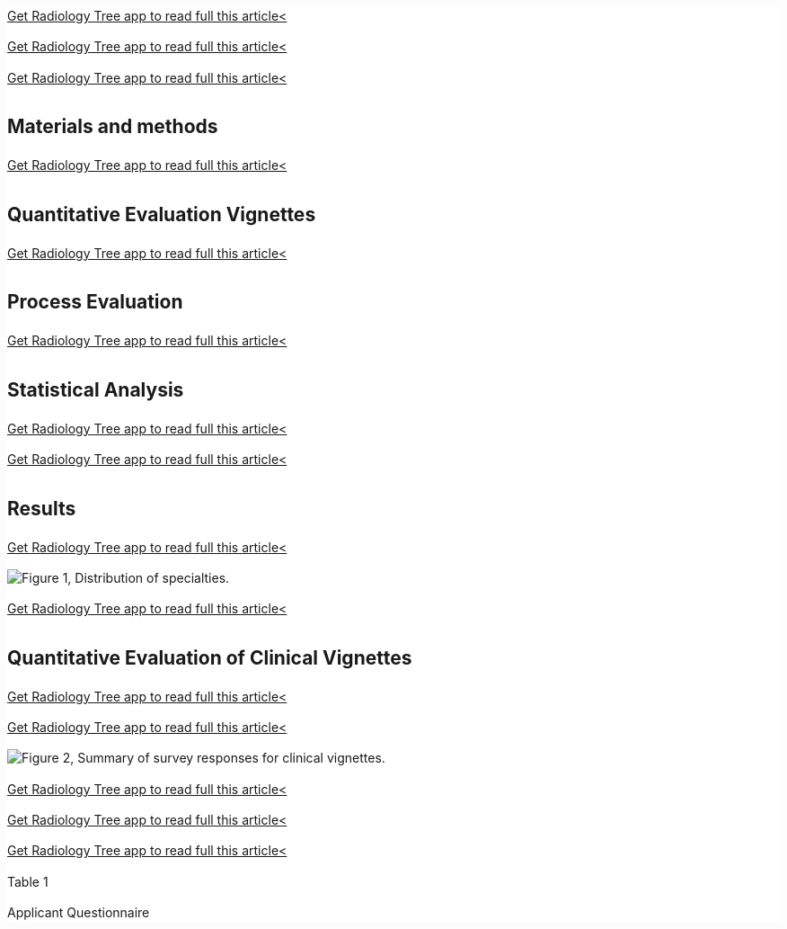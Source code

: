 [Get Radiology Tree app to read full this article<](https://clinicalpub.com/app)

[Get Radiology Tree app to read full this article<](https://clinicalpub.com/app)

[Get Radiology Tree app to read full this article<](https://clinicalpub.com/app)

## Materials and methods

[Get Radiology Tree app to read full this article<](https://clinicalpub.com/app)

## Quantitative Evaluation Vignettes

[Get Radiology Tree app to read full this article<](https://clinicalpub.com/app)

## Process Evaluation

[Get Radiology Tree app to read full this article<](https://clinicalpub.com/app)

## Statistical Analysis

[Get Radiology Tree app to read full this article<](https://clinicalpub.com/app)

[Get Radiology Tree app to read full this article<](https://clinicalpub.com/app)

## Results

[Get Radiology Tree app to read full this article<](https://clinicalpub.com/app)

![Figure 1, Distribution of specialties.](https://storage.googleapis.com/dl.dentistrykey.com/clinical/EvaluationofanInteractiveSciencePublishingTool/0_1s20S1076633214003766.jpg)

[Get Radiology Tree app to read full this article<](https://clinicalpub.com/app)

## Quantitative Evaluation of Clinical Vignettes

[Get Radiology Tree app to read full this article<](https://clinicalpub.com/app)

[Get Radiology Tree app to read full this article<](https://clinicalpub.com/app)

![Figure 2, Summary of survey responses for clinical vignettes.](https://storage.googleapis.com/dl.dentistrykey.com/clinical/EvaluationofanInteractiveSciencePublishingTool/1_1s20S1076633214003766.jpg)

[Get Radiology Tree app to read full this article<](https://clinicalpub.com/app)

[Get Radiology Tree app to read full this article<](https://clinicalpub.com/app)

[Get Radiology Tree app to read full this article<](https://clinicalpub.com/app)

Table 1


Applicant Questionnaire

